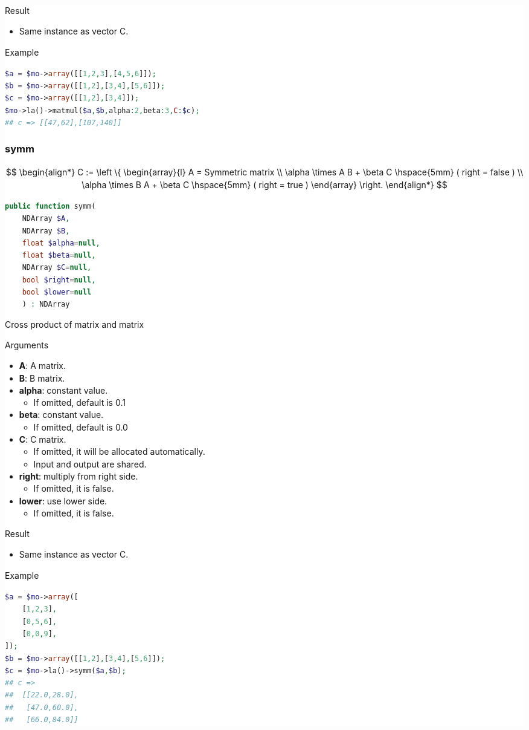 Result
- Same instance as vector C.

Example
```php
$a = $mo->array([[1,2,3],[4,5,6]]);
$b = $mo->array([[1,2],[3,4],[5,6]]);
$c = $mo->array([[1,2],[3,4]]);
$mo->la()->matmul($a,$b,alpha:2,beta:3,C:$c);
## c => [[47,62],[107,140]]
```


### symm
$$
\begin{align*}
C :=  \left \{ \begin{array}{l} A = Symmetric matrix \\ \alpha \times A B + \beta C \hspace{5mm} ( right = false ) \\ \alpha \times B A + \beta C \hspace{5mm} ( right = true ) \end{array} \right.
\end{align*}
$$
```php
public function symm(
    NDArray $A,
    NDArray $B,
    float $alpha=null,
    float $beta=null,
    NDArray $C=null,
    bool $right=null,
    bool $lower=null
    ) : NDArray
```
Cross product of matrix and matrix

Arguments
- **A**: A matrix.
- **B**: B matrix.
- **alpha**: constant value.
    - If omitted, default is 0.1
- **beta**: constant value.
    - If omitted, default is 0.0
- **C**: C matrix.
    - If omitted, it will be allocated automatically.
    - Input and output are shared.
- **right**: multiply from right side.
    - If omitted, it is false.
- **lower**: use lower side.
    - If omitted, it is false.

Result
- Same instance as vector C.

Example
```php
$a = $mo->array([
    [1,2,3],
    [0,5,6],
    [0,0,9],
]);
$b = $mo->array([[1,2],[3,4],[5,6]]);
$c = $mo->la()->symm($a,$b);
## c =>
##  [[22.0,28.0],
##   [47.0,60.0],
##   [66.0,84.0]]
```
